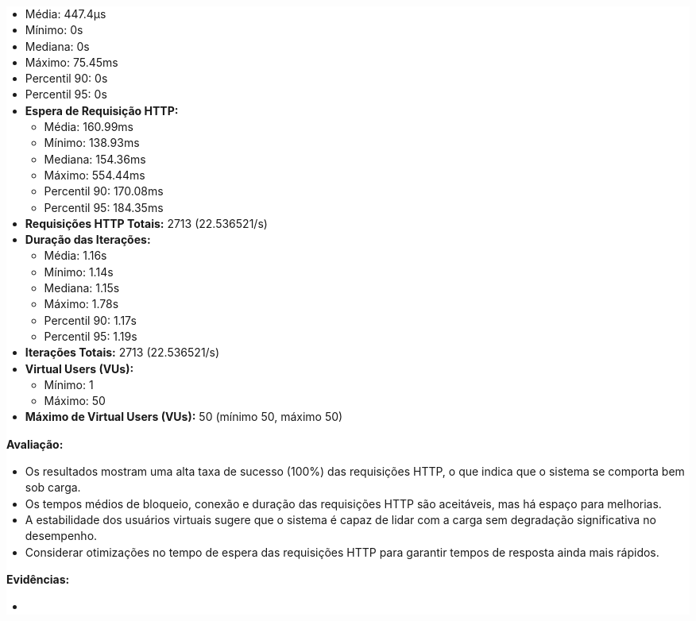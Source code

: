   - Média: 447.4µs
  - Mínimo: 0s
  - Mediana: 0s
  - Máximo: 75.45ms
  - Percentil 90: 0s
  - Percentil 95: 0s
- **Espera de Requisição HTTP:**
  - Média: 160.99ms
  - Mínimo: 138.93ms
  - Mediana: 154.36ms
  - Máximo: 554.44ms
  - Percentil 90: 170.08ms
  - Percentil 95: 184.35ms
- **Requisições HTTP Totais:** 2713 (22.536521/s)
- **Duração das Iterações:**
  - Média: 1.16s
  - Mínimo: 1.14s
  - Mediana: 1.15s
  - Máximo: 1.78s
  - Percentil 90: 1.17s
  - Percentil 95: 1.19s
- **Iterações Totais:** 2713 (22.536521/s)
- **Virtual Users (VUs):**
  - Mínimo: 1
  - Máximo: 50
- **Máximo de Virtual Users (VUs):** 50 (mínimo 50, máximo 50)

**Avaliação:**

- Os resultados mostram uma alta taxa de sucesso (100%) das requisições HTTP, o que indica que o sistema se comporta bem sob carga.
- Os tempos médios de bloqueio, conexão e duração das requisições HTTP são aceitáveis, mas há espaço para melhorias.
- A estabilidade dos usuários virtuais sugere que o sistema é capaz de lidar com a carga sem degradação significativa no desempenho.
- Considerar otimizações no tempo de espera das requisições HTTP para garantir tempos de resposta ainda mais rápidos.

**Evidências:**

- ![Log K6](evidences/logs/k6.md)
